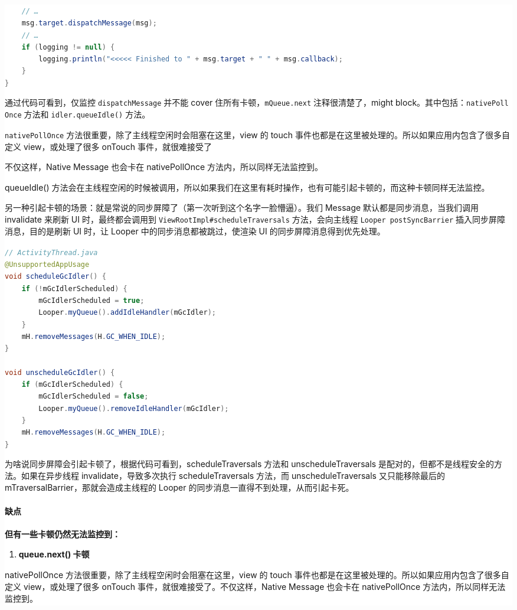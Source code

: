 ```java
	// …
	msg.target.dispatchMessage(msg); 
	// …   
	if (logging != null) {  
    	logging.println("<<<<< Finished to " + msg.target + " " + msg.callback);  
	}
}
```

通过代码可看到，仅监控 `dispatchMessage` 并不能 cover 住所有卡顿，`mQueue.next` 注释很清楚了，might block。其中包括：`nativePollOnce` 方法和 `idler.queueIdle()` 方法。

`nativePollOnce` 方法很重要，除了主线程空闲时会阻塞在这里，view 的 touch 事件也都是在这里被处理的。所以如果应用内包含了很多自定义 view，或处理了很多 onTouch 事件，就很难接受了

不仅这样，Native Message 也会卡在 nativePollOnce 方法内，所以同样无法监控到。

queueIdle() 方法会在主线程空闲的时候被调用，所以如果我们在这里有耗时操作，也有可能引起卡顿的，而这种卡顿同样无法监控。

另一种引起卡顿的场景：就是常说的同步屏障了（第一次听到这个名字一脸懵逼）。我们 Message 默认都是同步消息，当我们调用 invalidate 来刷新 UI 时，最终都会调用到 `ViewRootImpl#scheduleTraversals` 方法，会向主线程 `Looper postSyncBarrier` 插入同步屏障消息，目的是刷新 UI 时，让 Looper 中的同步消息都被跳过，使渲染 UI 的同步屏障消息得到优先处理。

```java
// ActivityThread.java
@UnsupportedAppUsage  
void scheduleGcIdler() {  
    if (!mGcIdlerScheduled) {  
        mGcIdlerScheduled = true;  
        Looper.myQueue().addIdleHandler(mGcIdler);  
    }  
    mH.removeMessages(H.GC_WHEN_IDLE);  
}  
  
void unscheduleGcIdler() {  
    if (mGcIdlerScheduled) {  
        mGcIdlerScheduled = false;  
        Looper.myQueue().removeIdleHandler(mGcIdler);  
    }  
    mH.removeMessages(H.GC_WHEN_IDLE);  
}
```

为啥说同步屏障会引起卡顿了，根据代码可看到，scheduleTraversals 方法和 unscheduleTraversals 是配对的，但都不是线程安全的方法。如果在异步线程 invalidate，导致多次执行 scheduleTraversals 方法，而 unscheduleTraversals 又只能移除最后的 mTraversalBarrier，那就会造成主线程的 Looper 的同步消息一直得不到处理，从而引起卡死。

#### 缺点

**但有一些卡顿仍然无法监控到：**

1. **queue.next() 卡顿**

nativePollOnce 方法很重要，除了主线程空闲时会阻塞在这里，view 的 touch 事件也都是在这里被处理的。所以如果应用内包含了很多自定义 view，或处理了很多 onTouch 事件，就很难接受了。不仅这样，Native Message 也会卡在 nativePollOnce 方法内，所以同样无法监控到。
